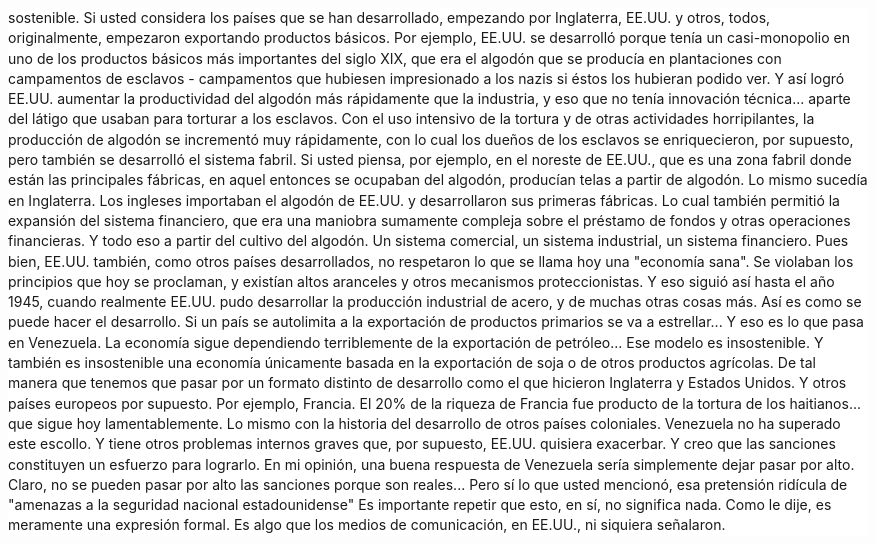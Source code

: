sostenible.
Si usted considera los países que se han desarrollado,
empezando por Inglaterra, EE.UU. y otros, todos, originalmente,
empezaron exportando productos básicos.
Por ejemplo, EE.UU. se
desarrolló porque tenía un casi-monopolio en uno de los productos
básicos más importantes del siglo XIX, que era el algodón que se
producía en plantaciones con campamentos de esclavos - campamentos
que hubiesen impresionado a los nazis si éstos los hubieran podido
ver.
Y así logró EE.UU. aumentar la productividad del algodón más
rápidamente que la industria, y eso que no tenía innovación
técnica... aparte del látigo que usaban para torturar a los
esclavos.
Con el uso intensivo de la tortura y de otras actividades
horripilantes, la producción de algodón se incrementó muy
rápidamente, con lo cual los dueños de los esclavos se
enriquecieron, por supuesto, pero también se desarrolló el sistema
fabril.
Si usted piensa, por ejemplo, en el noreste de EE.UU., que es una
zona fabril donde están las principales fábricas, en aquel entonces
se ocupaban del algodón, producían telas a partir de algodón.
Lo
mismo sucedía en Inglaterra. Los ingleses importaban el algodón de
EE.UU. y desarrollaron sus primeras fábricas. Lo cual también
permitió la expansión del sistema financiero, que era una maniobra
sumamente compleja sobre el préstamo de fondos y otras operaciones
financieras. Y todo eso a partir del cultivo del algodón.
Un sistema
comercial, un sistema industrial, un sistema financiero.
Pues bien, EE.UU. también, como otros países desarrollados, no
respetaron lo que se llama hoy una "economía sana". Se violaban los
principios que hoy se proclaman, y existían altos aranceles y otros
mecanismos proteccionistas. Y eso siguió así hasta el año 1945,
cuando realmente EE.UU. pudo desarrollar la producción industrial de
acero, y de muchas otras cosas más.
Así es como se puede hacer el
desarrollo.
Si un país se autolimita a la exportación de productos
primarios se va a estrellar... Y eso es lo que pasa en Venezuela. La
economía sigue dependiendo terriblemente de la exportación de
petróleo... Ese modelo es insostenible. Y también es insostenible
una economía únicamente basada en la exportación de soja o de otros
productos agrícolas.
De tal manera que tenemos que pasar por un
formato distinto de desarrollo como el que hicieron Inglaterra y
Estados Unidos. Y otros países europeos por supuesto.
Por ejemplo,
Francia. El 20% de la riqueza de Francia fue producto de la tortura
de los haitianos... que sigue hoy lamentablemente. Lo mismo con la
historia del desarrollo de otros países coloniales.
Venezuela no ha superado este escollo. Y tiene otros problemas
internos graves que, por supuesto, EE.UU. quisiera exacerbar. Y creo
que las sanciones constituyen un esfuerzo para lograrlo. En mi
opinión, una buena respuesta de Venezuela sería simplemente dejar
pasar por alto.
Claro, no se pueden pasar por alto las sanciones
porque son reales...
Pero sí lo que usted mencionó, esa pretensión
ridícula de "amenazas a la seguridad nacional estadounidense"
Es
importante repetir que esto, en sí, no significa nada. Como le dije,
es meramente una expresión formal. Es algo que los medios de
comunicación, en EE.UU., ni siquiera señalaron.